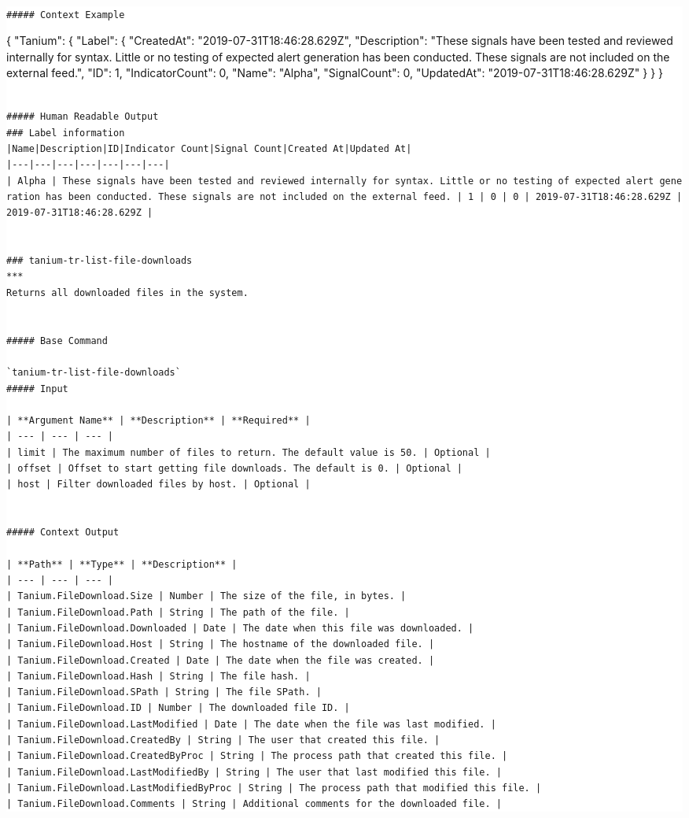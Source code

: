 ```
##### Context Example
```
{
    "Tanium": {
        "Label": {
            "CreatedAt": "2019-07-31T18:46:28.629Z",
            "Description": "These signals have been tested and reviewed internally for syntax. Little or no testing of expected alert generation has been conducted. These signals are not included on the external feed.",
            "ID": 1,
            "IndicatorCount": 0,
            "Name": "Alpha",
            "SignalCount": 0,
            "UpdatedAt": "2019-07-31T18:46:28.629Z"
        }
    }
}
```

##### Human Readable Output
### Label information
|Name|Description|ID|Indicator Count|Signal Count|Created At|Updated At|
|---|---|---|---|---|---|---|
| Alpha | These signals have been tested and reviewed internally for syntax. Little or no testing of expected alert generation has been conducted. These signals are not included on the external feed. | 1 | 0 | 0 | 2019-07-31T18:46:28.629Z | 2019-07-31T18:46:28.629Z |


### tanium-tr-list-file-downloads
***
Returns all downloaded files in the system.


##### Base Command

`tanium-tr-list-file-downloads`
##### Input

| **Argument Name** | **Description** | **Required** |
| --- | --- | --- |
| limit | The maximum number of files to return. The default value is 50. | Optional | 
| offset | Offset to start getting file downloads. The default is 0. | Optional | 
| host | Filter downloaded files by host. | Optional | 


##### Context Output

| **Path** | **Type** | **Description** |
| --- | --- | --- |
| Tanium.FileDownload.Size | Number | The size of the file, in bytes. | 
| Tanium.FileDownload.Path | String | The path of the file. | 
| Tanium.FileDownload.Downloaded | Date | The date when this file was downloaded. | 
| Tanium.FileDownload.Host | String | The hostname of the downloaded file. | 
| Tanium.FileDownload.Created | Date | The date when the file was created. | 
| Tanium.FileDownload.Hash | String | The file hash. | 
| Tanium.FileDownload.SPath | String | The file SPath. | 
| Tanium.FileDownload.ID | Number | The downloaded file ID. | 
| Tanium.FileDownload.LastModified | Date | The date when the file was last modified. | 
| Tanium.FileDownload.CreatedBy | String | The user that created this file. | 
| Tanium.FileDownload.CreatedByProc | String | The process path that created this file. | 
| Tanium.FileDownload.LastModifiedBy | String | The user that last modified this file. | 
| Tanium.FileDownload.LastModifiedByProc | String | The process path that modified this file. | 
| Tanium.FileDownload.Comments | String | Additional comments for the downloaded file. | 
```